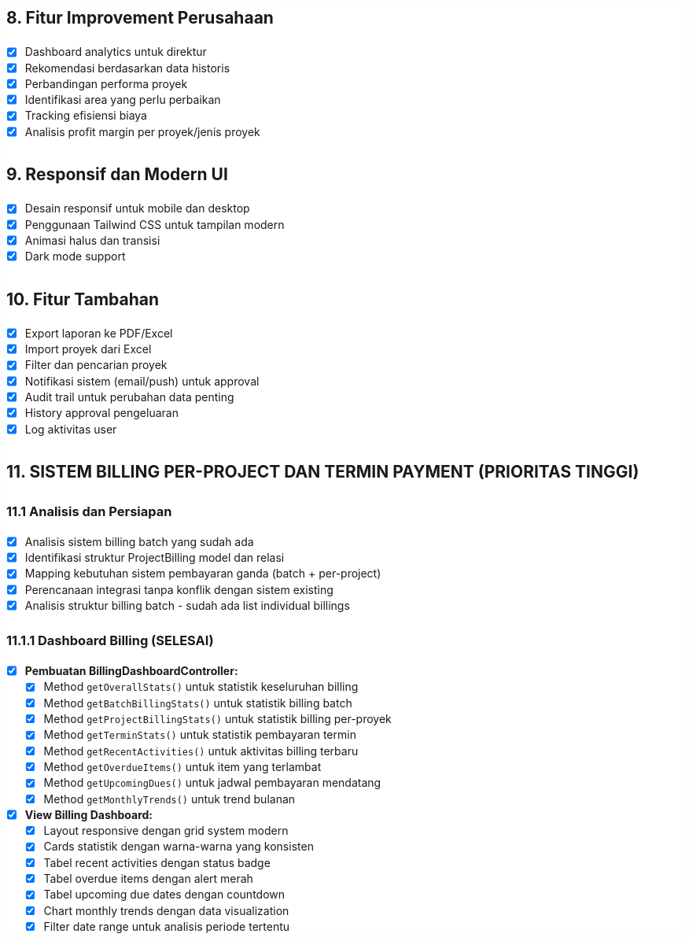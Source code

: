 ## 8. Fitur Improvement Perusahaan
- [x] Dashboard analytics untuk direktur
- [x] Rekomendasi berdasarkan data historis
- [x] Perbandingan performa proyek
- [x] Identifikasi area yang perlu perbaikan
- [x] Tracking efisiensi biaya
- [x] Analisis profit margin per proyek/jenis proyek

## 9. Responsif dan Modern UI
- [x] Desain responsif untuk mobile dan desktop
- [x] Penggunaan Tailwind CSS untuk tampilan modern
- [x] Animasi halus dan transisi
- [x] Dark mode support

## 10. Fitur Tambahan
- [x] Export laporan ke PDF/Excel
- [x] Import proyek dari Excel
- [x] Filter dan pencarian proyek
- [x] Notifikasi sistem (email/push) untuk approval
- [x] Audit trail untuk perubahan data penting
- [x] History approval pengeluaran
- [x] Log aktivitas user

## 11. SISTEM BILLING PER-PROJECT DAN TERMIN PAYMENT (PRIORITAS TINGGI)
### 11.1 Analisis dan Persiapan
- [x] Analisis sistem billing batch yang sudah ada
- [x] Identifikasi struktur ProjectBilling model dan relasi
- [x] Mapping kebutuhan sistem pembayaran ganda (batch + per-project)
- [x] Perencanaan integrasi tanpa konflik dengan sistem existing
- [x] Analisis struktur billing batch - sudah ada list individual billings

### 11.1.1 Dashboard Billing (SELESAI)
- [x] **Pembuatan BillingDashboardController:**
  - [x] Method `getOverallStats()` untuk statistik keseluruhan billing
  - [x] Method `getBatchBillingStats()` untuk statistik billing batch
  - [x] Method `getProjectBillingStats()` untuk statistik billing per-proyek
  - [x] Method `getTerminStats()` untuk statistik pembayaran termin
  - [x] Method `getRecentActivities()` untuk aktivitas billing terbaru
  - [x] Method `getOverdueItems()` untuk item yang terlambat
  - [x] Method `getUpcomingDues()` untuk jadwal pembayaran mendatang
  - [x] Method `getMonthlyTrends()` untuk trend bulanan

- [x] **View Billing Dashboard:**
  - [x] Layout responsive dengan grid system modern
  - [x] Cards statistik dengan warna-warna yang konsisten
  - [x] Tabel recent activities dengan status badge
  - [x] Tabel overdue items dengan alert merah
  - [x] Tabel upcoming due dates dengan countdown
  - [x] Chart monthly trends dengan data visualization
  - [x] Filter date range untuk analisis periode tertentu
